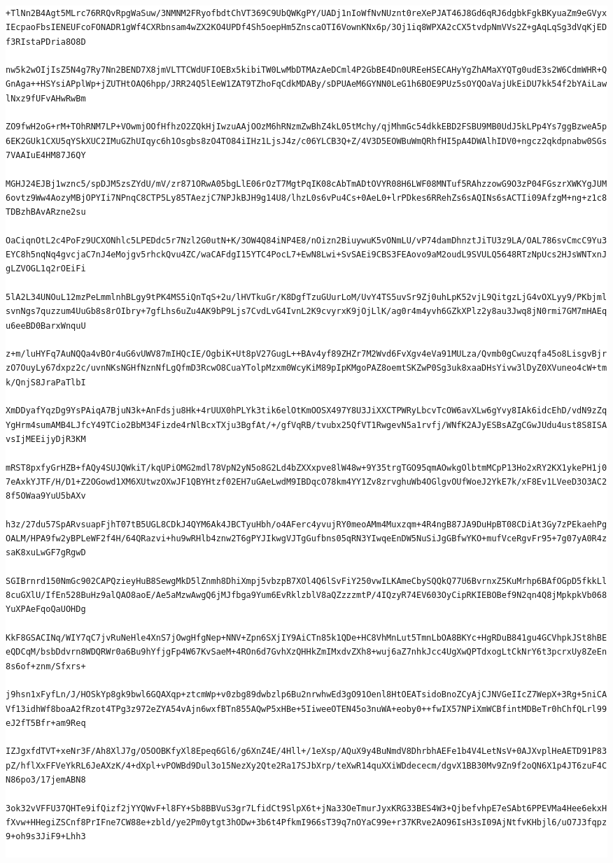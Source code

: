 ```compressed-json
+TlNn2B4Agt5MLrc76RRQvRpgWaSuw/3NMNM2FRyofbdtChVT369C9UbQWKgPY/UADj1nIoWfNvNUznt0reXePJAT46J8Gd6qRJ6dgbkFgkBKyuaZm9eGVyxIEcpaoFbsIENEUFcoFONADR1gWf4CXRbnsam4wZX2KO4UPDf4Sh5oepHm5ZnscaOTI6VownKNx6p/3Oj1iq8WPXA2cCX5tvdpNmVVs2Z+gAqLqSg3dVqKjEDf3RIstaPDria8O8D

nw5k2wOIjIsZ5N4g7Ry7Nn2BEND7X8jmVLTTCWdUFIOEBx5kibiTW0LwMbDTMAzAeDCml4P2GbBE4Dn0UREeHSECAHyYgZhAMaXYQTg0udE3s2W6CdmWHR+QGnAga++HSYsiAPplWp+jZUTHtOAQ6hpp/JRR24Q5lEeW1ZAT9TZhoFqCdkMDABy/sDPUAeM6GYNN0LeG1h6BOE9PUz5sOYQOaVajUkEiDU7kk54f2bYAiLawlNxz9fUFvAHwRwBm

ZO9fwH2oG+rM+TOhRNM7LP+VOwmjOOfHfhzO2ZQkHjIwzuAAjOOzM6hRNzmZwBhZ4kL05tMchy/qjMhmGc54dkkEBD2FSBU9MB0UdJ5kLPp4Ys7ggBzweA5p6EK2GUk1CXU5qYSkXUC2IMuGZhUIqyc6h1Osgbs8zO4TO84iIHz1LjsJ4z/c06YLCB3Q+Z/4V3D5EOWBuWmQRhfHI5pA4DWAlhIDV0+ngcz2qkdpnabw0SGs7VAAIuE4HM87J6QY

MGHJ24EJBj1wznc5/spDJM5zsZYdU/mV/zr871ORwA05bgLlE06rOzT7MgtPqIK08cAbTmADtOVYR08H6LWF08MNTuf5RAhzzowG9O3zP04FGszrXWKYgJUM6ovtz9Ww4AozyMBjOPYIi7NPnqC8CTP5Ly85TAezjC7NPJkBJH9g14U8/lhzL0s6vPu4Cs+0AeL0+lrPDkes6RRehZs6sAQINs6sACTIi09AfzgM+ng+z1c8TDBzhBAvARzne2su

OaCiqnOtL2c4PoFz9UCXONhlc5LPEDdc5r7Nzl2G0utN+K/3OW4Q84iNP4E8/nOizn2BiuywuK5vONmLU/vP74damDhnztJiTU3z9LA/OAL786svCmcC9Yu3EYC8h5nqNq4gvcjaC7nJ4eMojgv5rhckQvu4ZC/waCAFdgI15YTC4PocL7+EwN8Lwi+SvSAEi9CBS3FEAovo9aM2oudL9SVULQ5648RTzNpUcs2HJsWNTxnJgLZVOGL1q2rOEiFi

5lA2L34UNOuL12mzPeLmmlnhBLgy9tPK4MS5iQnTqS+2u/lHVTkuGr/K8DgfTzuGUurLoM/UvY4TS5uvSr9Zj0uhLpK52vjL9QitgzLjG4vOXLyy9/PKbjmlsvnNgs7quzzum4UuGb8s8rOIbry+7gfLhs6uZu4AK9bP9Ljs7CvdLvG4IvnL2K9cvyrxK9jOjLlK/ag0r4m4yvh6GZkXPlz2y8au3Jwq8jN0rmi7GM7mHAEqu6eeBD0BarxWnquU

z+m/luHYFq7AuNQQa4vBOr4uG6vUWV87mIHQcIE/OgbiK+Ut8pV27GugL++BAv4yf89ZHZr7M2Wvd6FvXgv4eVa91MULza/Qvmb0gCwuzqfa45o8LisgvBjrzO7OuyLy67dxpz2c/uvnNKsNGHfNznNfLgQfmD3RcwO8CuaYTolpMzxm0WcyKiM89pIpKMgoPAZ8oemtSKZwP0Sg3uk8xaaDHsYivw3lDyZ0XVuneo4cW+tmk/QnjS8JraPaTlbI

XmDDyafYqzDg9YsPAiqA7BjuN3k+AnFdsju8Hk+4rUUX0hPLYk3tik6elOtKmOOSX497Y8U3JiXXCTPWRyLbcvTcOW6avXLw6gYvy8IAk6idcEhD/vdN9zZqYgHrm4sumAMB4LJfcY49TCio2BbM34Fizde4rNlBcxTXju3BgfAt/+/gfVqRB/tvubx25QfVT1RwgevN5a1rvfj/WNfK2AJyESBsAZgCGwJUdu4ust8S8ISAvsIjMEEijyDjR3KM

mRST8pxfyGrHZB+fAQy4SUJQWkiT/kqUPiOMG2mdl78VpN2yN5o8G2Ld4bZXXxpve8lW48w+9Y35trgTGO95qmAOwkgOlbtmMCpP13Ho2xRY2KX1ykePH1j07eAxkYJTF/H/D1+Z2OGowd1XM6XUtwzOXwJF1QBYHtzf02EH7uGAeLwdM9IBDqcO78km4YY1Zv8zrvghuWb4OGlgvOUfWoeJ2YkE7k/xF8Ev1LVeeD3O3AC28f5OWaa9YuU5bAXv

h3z/27du57SpARvsuapFjhT07tB5UGL8CDkJ4QYM6Ak4JBCTyuHbh/o4AFerc4yvujRY0meoAMm4Muxzqm+4R4ngB87JA9DuHpBT08CDiAt3Gy7zPEkaehPgOALM/HPA9fw2yBPLeWF2f4H/64QRazvi+hu9wRHlb4znw2T6gPYJIkwgVJTgGufbns05qRN3YIwqeEnDW5NuSiJgGBfwYKO+mufVceRgvFr95+7g07yA0R4zsaK8xuLwGF7gRgwD

SGIBrnrd150NmGc902CAPQzieyHuB8SewgMkD5lZnmh8DhiXmpj5vbzpB7XOl4Q6lSvFiY250vwILKAmeCbySQQkQ77U6BvrnxZ5KuMrhp6BAfOGpD5fkkLl8cuGXlU/IfEn528BuHz9alQAO8aoE/Ae5aMzwAwgQ6jMJfbga9Yum6EvRklzblV8aQZzzzmtP/4IQzyR74EV603OyCipRKIEBOBef9N2qn4Q8jMpkpkVb068YuXPAeFqoQaUOHDg

KkF8GSACINq/WIY7qC7jvRuNeHle4XnS7jOwgHfgNep+NNV+Zpn6SXjIY9AiCTn85k1QDe+HC8VhMnLut5TmnLbOA8BKYc+HgRDuB841gu4GCVhpkJSt8hBEeQDCqM/bsbDdvrn8WDQRWr0a6Bu9hYfjgFp4W67KvSaeM+4ROn6d7GvhXzQHHkZmIMxdvZXh8+wuj6aZ7nhkJcc4UgXwQPTdxogLtCkNrY6t3pcrxUy8ZeEn8s6of+znm/Sfxrs+

j9hsn1xFyfLn/J/HOSkYp8gk9bwl6GQAXqp+ztcmWp+v0zbg89dwbzlp6Bu2nrwhwEd3gO91Oenl8HtOEATsidoBnoZCyAjCJNVGeIIcZ7WepX+3Rg+5niCAVf13idhWf8boaA2fRzot4TPg3z972eZYA54vAjn6wxfBTn855AQwP5xHBe+5IiweeOTEN45o3nuWA+eoby0++fwIX57NPiXmWCBfintMDBeTr0hChfQLrl99eJ2fT5Bfr+am9Req

IZJgxfdTVT+xeNr3F/Ah8XlJ7g/O5OOBKfyXl8Epeq6Gl6/g6XnZ4E/4Hll+/1eXsp/AQuX9y4BuNmdV8DhrbhAEFe1b4V4LetNsV+0AJXvplHeAETD91P83pZ/hflXxFFVeYkRL6JeAXzK/4+dXpl+vPOWBd9Dul3o15NezXy2Qte2Ra17SJbXrp/teXwR14quXXiWDdececm/dgvX1BB30Mv9Zn9f2oQN6X1p4JT6zuF4CN86po3/17jemABN8

3ok32vVFFU37QHTe9ifQizf2jYYQWvF+l8FY+Sb8BBVuS3gr7LfidCt9SlpX6t+jNa33OeTmurJyxKRG33BES4W3+QjbefvhpE7eSAbt6PPEVMa4Hee6ekxHfXvw+HHegiZSCnf8PrIFne7CW88e+zbld/ye2Pm0ytgt3hODw+3b6t4PfkmI966sT39q7nOYaC99e+r37KRve2AO96IsH3sI09AjNtfvKHbjl6/uO7J3fqpz9+oh9s3JiF9+Lhh3

